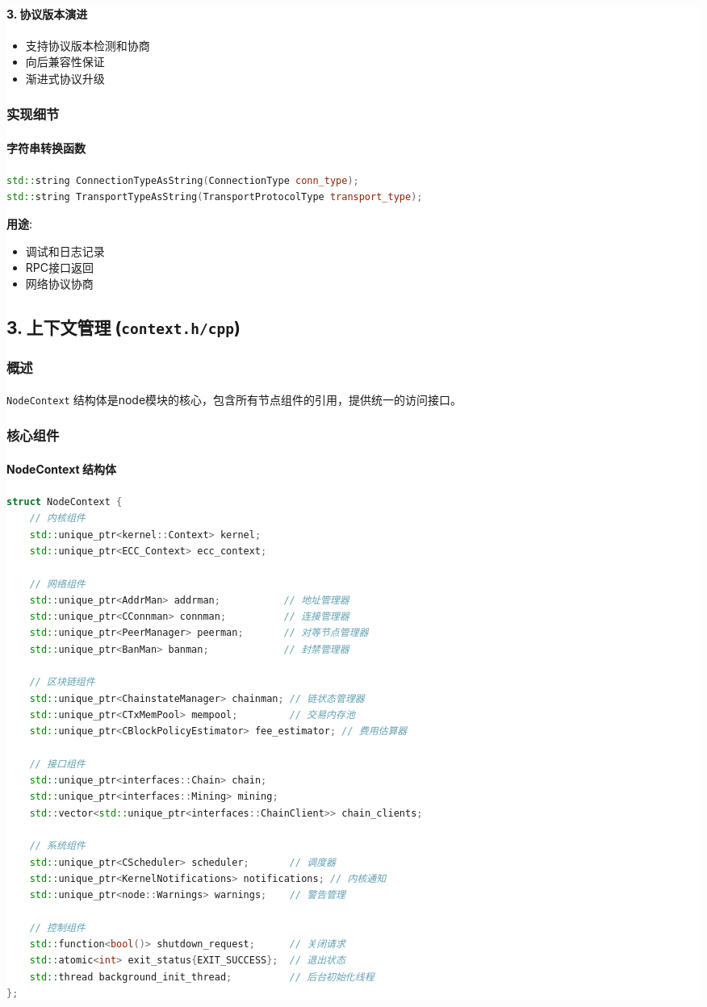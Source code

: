 #### 3. 协议版本演进
- 支持协议版本检测和协商
- 向后兼容性保证
- 渐进式协议升级

### 实现细节

#### 字符串转换函数
```cpp
std::string ConnectionTypeAsString(ConnectionType conn_type);
std::string TransportTypeAsString(TransportProtocolType transport_type);
```

**用途**:
- 调试和日志记录
- RPC接口返回
- 网络协议协商

## 3. 上下文管理 (`context.h/cpp`)

### 概述
`NodeContext` 结构体是node模块的核心，包含所有节点组件的引用，提供统一的访问接口。

### 核心组件

#### NodeContext 结构体
```cpp
struct NodeContext {
    // 内核组件
    std::unique_ptr<kernel::Context> kernel;
    std::unique_ptr<ECC_Context> ecc_context;

    // 网络组件
    std::unique_ptr<AddrMan> addrman;           // 地址管理器
    std::unique_ptr<CConnman> connman;          // 连接管理器
    std::unique_ptr<PeerManager> peerman;       // 对等节点管理器
    std::unique_ptr<BanMan> banman;             // 封禁管理器

    // 区块链组件
    std::unique_ptr<ChainstateManager> chainman; // 链状态管理器
    std::unique_ptr<CTxMemPool> mempool;         // 交易内存池
    std::unique_ptr<CBlockPolicyEstimator> fee_estimator; // 费用估算器

    // 接口组件
    std::unique_ptr<interfaces::Chain> chain;
    std::unique_ptr<interfaces::Mining> mining;
    std::vector<std::unique_ptr<interfaces::ChainClient>> chain_clients;

    // 系统组件
    std::unique_ptr<CScheduler> scheduler;       // 调度器
    std::unique_ptr<KernelNotifications> notifications; // 内核通知
    std::unique_ptr<node::Warnings> warnings;    // 警告管理

    // 控制组件
    std::function<bool()> shutdown_request;      // 关闭请求
    std::atomic<int> exit_status{EXIT_SUCCESS};  // 退出状态
    std::thread background_init_thread;          // 后台初始化线程
};
```
